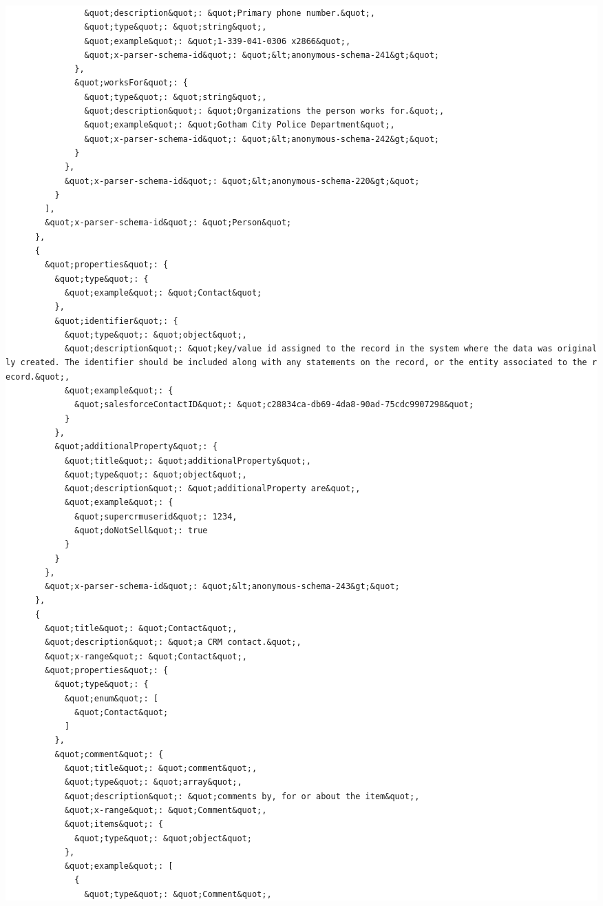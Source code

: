                     &quot;description&quot;: &quot;Primary phone number.&quot;,
                    &quot;type&quot;: &quot;string&quot;,
                    &quot;example&quot;: &quot;1-339-041-0306 x2866&quot;,
                    &quot;x-parser-schema-id&quot;: &quot;&lt;anonymous-schema-241&gt;&quot;
                  },
                  &quot;worksFor&quot;: {
                    &quot;type&quot;: &quot;string&quot;,
                    &quot;description&quot;: &quot;Organizations the person works for.&quot;,
                    &quot;example&quot;: &quot;Gotham City Police Department&quot;,
                    &quot;x-parser-schema-id&quot;: &quot;&lt;anonymous-schema-242&gt;&quot;
                  }
                },
                &quot;x-parser-schema-id&quot;: &quot;&lt;anonymous-schema-220&gt;&quot;
              }
            ],
            &quot;x-parser-schema-id&quot;: &quot;Person&quot;
          },
          {
            &quot;properties&quot;: {
              &quot;type&quot;: {
                &quot;example&quot;: &quot;Contact&quot;
              },
              &quot;identifier&quot;: {
                &quot;type&quot;: &quot;object&quot;,
                &quot;description&quot;: &quot;key/value id assigned to the record in the system where the data was originally created. The identifier should be included along with any statements on the record, or the entity associated to the record.&quot;,
                &quot;example&quot;: {
                  &quot;salesforceContactID&quot;: &quot;c28834ca-db69-4da8-90ad-75cdc9907298&quot;
                }
              },
              &quot;additionalProperty&quot;: {
                &quot;title&quot;: &quot;additionalProperty&quot;,
                &quot;type&quot;: &quot;object&quot;,
                &quot;description&quot;: &quot;additionalProperty are&quot;,
                &quot;example&quot;: {
                  &quot;supercrmuserid&quot;: 1234,
                  &quot;doNotSell&quot;: true
                }
              }
            },
            &quot;x-parser-schema-id&quot;: &quot;&lt;anonymous-schema-243&gt;&quot;
          },
          {
            &quot;title&quot;: &quot;Contact&quot;,
            &quot;description&quot;: &quot;a CRM contact.&quot;,
            &quot;x-range&quot;: &quot;Contact&quot;,
            &quot;properties&quot;: {
              &quot;type&quot;: {
                &quot;enum&quot;: [
                  &quot;Contact&quot;
                ]
              },
              &quot;comment&quot;: {
                &quot;title&quot;: &quot;comment&quot;,
                &quot;type&quot;: &quot;array&quot;,
                &quot;description&quot;: &quot;comments by, for or about the item&quot;,
                &quot;x-range&quot;: &quot;Comment&quot;,
                &quot;items&quot;: {
                  &quot;type&quot;: &quot;object&quot;
                },
                &quot;example&quot;: [
                  {
                    &quot;type&quot;: &quot;Comment&quot;,